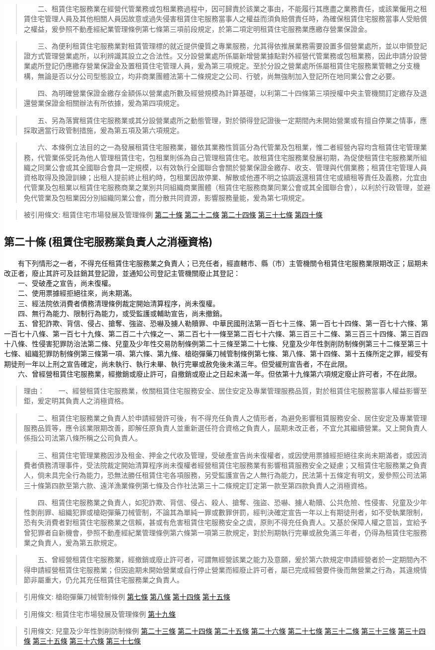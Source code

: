 > 　　二、租賃住宅服務業在經營代管業務或包租業務過程中，因可歸責於該業之事由，不能履行其應盡之業務責任，或該業僱用之租賃住宅管理人員及其他相關人員因故意或過失侵害租賃住宅服務當事人之權益而須負賠償責任時，為確保租賃住宅服務當事人受賠償之權益，爰參照不動產經紀業管理條例第七條第三項前段規定，於第二項定明租賃住宅服務業應繳存營業保證金。

> 　　三、為便利租賃住宅服務業對租賃管理標的就近提供優質之專業服務，允其得依推展業務需要設置多個營業處所，並以申領登記證方式管理營業處所，以利辨識其設立之合法性。又分設營業處所係屬新增營業據點對外經營代管業務或包租業務，因此申請分設營業處所登記仍應繳存營業保證金及置租賃住宅管理人員，爰為第三項規定。至於分設之營業處所係屬租賃住宅服務業管轄之分支機構，無論是否以分公司型態設立，均非商業團體法第十二條規定之公司、行號，尚無強制加入登記所在地同業公會之必要。

> 　　四、為明確營業保證金繳存金額係以營業處所數及經營規模為計算基礎，以利第二十四條第三項授權中央主管機關訂定繳存及退還營業保證金相關辦法有所依據，爰為第四項規定。

> 　　五、另為落實租賃住宅服務業或其分設營業處所之動態管理，對於領得登記證後一定期間內未開始營業或有擅自停業之情事，應採取適當行政管制措施，爰為第五項及第六項規定。

> 　　六、本條例立法目的之一為發展租賃住宅服務業，雖依其業務性質區分為代管業及包租業，惟二者經營內容均含租賃住宅管理業務，代管業係受託為他人管理租賃住宅，包租業則係為自己管理租賃住宅。故租賃住宅服務業發展初期，為促使租賃住宅服務業所組織之同業公會或其全國聯合會具一定規模，以有效執行全國聯合會關於營業保證金繳存、收支、管理與代償業務；租賃住宅管理人員資格取得及換證訓練；出租人提前終止租約時，包租業因故停業、解散或他遷不明之協調返還租賃住宅或續租等責任及義務，允宜由代管業及包租業以租賃住宅服務商業之業別共同組織商業團體（租賃住宅服務商業同業公會或其全國聯合會），以利於行政管理，並避免代管業及包租業因分別組織同業公會，而分散共同資源，影響服務量能，爰為第七項規定。

> 被引用條文: 租賃住宅市場發展及管理條例 [第二十條](../../交通建設/營建/租賃住宅市場發展及管理條例.md#第二十條-租賃住宅服務業負責人之消極資格) [第二十二條](../../交通建設/營建/租賃住宅市場發展及管理條例.md#第二十二條-租賃住宅服務業之營業保證金繳存方式，設置專戶及組成基金管理委員會) [第二十四條](../../交通建設/營建/租賃住宅市場發展及管理條例.md#第二十四條-退還營業保證金之要件、期限及程序) [第三十七條](../../交通建設/營建/租賃住宅市場發展及管理條例.md#第三十七條-租賃住宅服務業違反本條例相關規定之處罰) [第四十條](../../交通建設/營建/租賃住宅市場發展及管理條例.md#第四十條-現有經營代管業務或包租業務者，繼續執業之緩衝期間)



第二十條 (租賃住宅服務業負責人之消極資格)
-----------------------------------------
　　有下列情形之一者，不得充任租賃住宅服務業之負責人；已充任者，經直轄市、縣（市）主管機關令租賃住宅服務業限期改正；屆期未改正者，廢止其許可及註銷其登記證，並通知公司登記主管機關廢止其登記：  
　　一、受破產之宣告，尚未復權。  
　　二、使用票據經拒絕往來，尚未期滿。  
　　三、經法院依消費者債務清理條例裁定開始清算程序，尚未復權。  
　　四、無行為能力、限制行為能力，或受監護或輔助宣告，尚未撤銷。  
　　五、曾犯詐欺、背信、侵占、搶奪、強盜、恐嚇及擄人勒贖罪、中華民國刑法第一百七十三條、第一百七十四條、第一百七十六條、第一百七十八條、第一百七十九條、第二百二十六條之一、第二百七十一條至第二百七十六條、第三百三十二條、第三百三十四條、第三百四十八條、性侵害犯罪防治法第二條、兒童及少年性交易防制條例第二十三條至第二十七條、兒童及少年性剝削防制條例第三十二條至第三十七條、組織犯罪防制條例第三條第一項、第六條、第九條、槍砲彈藥刀械管制條例第七條、第八條、第十四條、第十五條所定之罪，經受有期徒刑一年以上刑之宣告確定，尚未執行、執行未畢、執行完畢或赦免後未滿三年。但受緩刑宣告者，不在此限。  
　　六、曾經營租賃住宅服務業，經撤銷或廢止許可，自撤銷或廢止之日起未滿一年。但依第十九條第六項規定廢止許可者，不在此限。  
> 理由：　　一、經營租賃住宅服務業，攸關租賃住宅服務安全、居住安定及專業管理服務品質，對於租賃住宅服務當事人權益影響至鉅，爰定明其負責人之消極資格。

> 　　二、租賃住宅服務業之負責人於申請經營許可後，有不得充任負責人之情形者，為避免影響租賃服務安全、居住安定及專業管理服務品質等，應令該業限期改善，即解任原負責人並重新選任符合資格之負責人，屆期未改正者，不宜允其繼續營業。又上開負責人係指公司法第八條所稱之公司負責人。

> 　　三、租賃住宅管理業務因涉及租金、押金之代收及管理，受破產宣告尚未復權者，或因使用票據經拒絕往來尚未期滿者，或因消費者債務清理事件，受法院裁定開始清算程序尚未復權者經營租賃住宅服務業有影響租賃服務安全之疑慮；又租賃住宅服務業之負責人，倘未具完全行為能力，恐無法勝任租賃住宅各項服務，另受監護宣告之人無行為能力，民法第十五條定有明文，爰參照公司法第三十條第四款至第六款、遠洋漁業條例第七條及合作社法第三十二條規定訂定第一款至第四款負責人之消極資格。

> 　　四、租賃住宅服務業之負責人，如犯詐欺、背信、侵占、殺人、搶奪、強盜、恐嚇、擄人勒贖、公共危險、性侵害、兒童及少年性剝削罪、組織犯罪或槍砲彈藥刀械管制，不論其為單純一罪或數罪併罰，經判決確定宣告一年以上有期徒刑者，如不受執業限制，恐有失消費者對租賃住宅服務業之信賴，甚或有危害租賃住宅服務安全之虞，原則不得充任負責人。又基於保障人權之意旨，宜給予曾犯罪者自新機會，參照不動產經紀業管理條例第六條第一項第三款規定，對於刑期執行完畢或赦免滿三年者，仍得為租賃住宅服務業之負責人，爰為第五款規定。

> 　　五、曾經營租賃住宅服務業，經撤銷或廢止許可者，可謂無經營該業之能力及意願，爰於第六款規定申請經營者於一定期間內不得申請經營租賃住宅服務業；但因逾期未開始營業或自行停止營業而經廢止許可者，屬已完成經營要件後而無營業之行為，其違規情節非屬重大，仍允其充任租賃住宅服務業之負責人。

> 引用條文: 槍砲彈藥刀械管制條例 [第七條](../../內政/警政/槍砲彈藥刀械管制條例.md#第七條-) [第八條](../../內政/警政/槍砲彈藥刀械管制條例.md#第八條-) [第十四條](../../內政/警政/槍砲彈藥刀械管制條例.md#第十四條-) [第十五條](../../內政/警政/槍砲彈藥刀械管制條例.md#第十五條-)

> 引用條文: 租賃住宅市場發展及管理條例 [第十九條](../../交通建設/營建/租賃住宅市場發展及管理條例.md#第十九條-申請租賃住宅服務業許可及領得登記證等之相關程序)

> 引用條文: 兒童及少年性剝削防制條例 [第二十三條](../../法務/保護業務/兒童及少年性剝削防制條例.md#第二十三條-) [第二十四條](../../法務/保護業務/兒童及少年性剝削防制條例.md#第二十四條-) [第二十五條](../../法務/保護業務/兒童及少年性剝削防制條例.md#第二十五條-) [第二十六條](../../法務/保護業務/兒童及少年性剝削防制條例.md#第二十六條-) [第二十七條](../../法務/保護業務/兒童及少年性剝削防制條例.md#第二十七條-) [第三十二條](../../法務/保護業務/兒童及少年性剝削防制條例.md#第三十二條-) [第三十三條](../../法務/保護業務/兒童及少年性剝削防制條例.md#第三十三條-) [第三十四條](../../法務/保護業務/兒童及少年性剝削防制條例.md#第三十四條-) [第三十五條](../../法務/保護業務/兒童及少年性剝削防制條例.md#第三十五條-) [第三十六條](../../法務/保護業務/兒童及少年性剝削防制條例.md#第三十六條-) [第三十七條](../../法務/保護業務/兒童及少年性剝削防制條例.md#第三十七條-)
